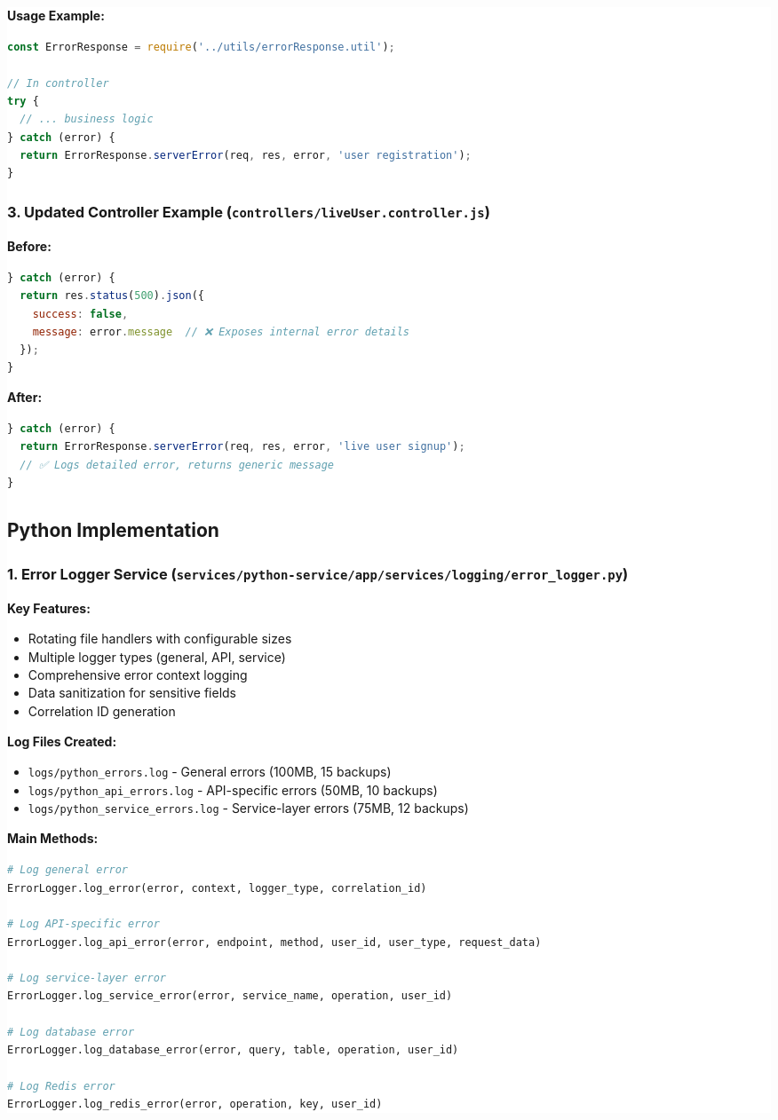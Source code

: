 **Usage Example:**
```javascript
const ErrorResponse = require('../utils/errorResponse.util');

// In controller
try {
  // ... business logic
} catch (error) {
  return ErrorResponse.serverError(req, res, error, 'user registration');
}
```

### 3. Updated Controller Example (`controllers/liveUser.controller.js`)

**Before:**
```javascript
} catch (error) {
  return res.status(500).json({ 
    success: false, 
    message: error.message  // ❌ Exposes internal error details
  });
}
```

**After:**
```javascript
} catch (error) {
  return ErrorResponse.serverError(req, res, error, 'live user signup');
  // ✅ Logs detailed error, returns generic message
}
```

## Python Implementation

### 1. Error Logger Service (`services/python-service/app/services/logging/error_logger.py`)

**Key Features:**
- Rotating file handlers with configurable sizes
- Multiple logger types (general, API, service)
- Comprehensive error context logging
- Data sanitization for sensitive fields
- Correlation ID generation

**Log Files Created:**
- `logs/python_errors.log` - General errors (100MB, 15 backups)
- `logs/python_api_errors.log` - API-specific errors (50MB, 10 backups)
- `logs/python_service_errors.log` - Service-layer errors (75MB, 12 backups)

**Main Methods:**
```python
# Log general error
ErrorLogger.log_error(error, context, logger_type, correlation_id)

# Log API-specific error
ErrorLogger.log_api_error(error, endpoint, method, user_id, user_type, request_data)

# Log service-layer error
ErrorLogger.log_service_error(error, service_name, operation, user_id)

# Log database error
ErrorLogger.log_database_error(error, query, table, operation, user_id)

# Log Redis error
ErrorLogger.log_redis_error(error, operation, key, user_id)
```